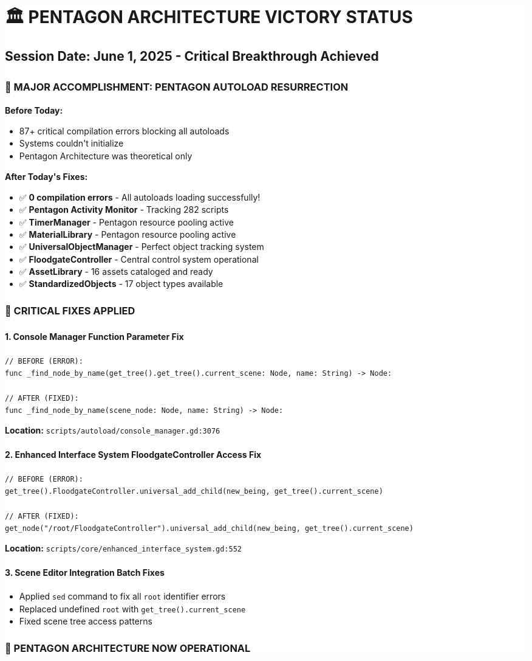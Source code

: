 # 🏛️ PENTAGON ARCHITECTURE VICTORY STATUS
## Session Date: June 1, 2025 - Critical Breakthrough Achieved

### 🎯 MAJOR ACCOMPLISHMENT: PENTAGON AUTOLOAD RESURRECTION

**Before Today:**
- 87+ critical compilation errors blocking all autoloads
- Systems couldn't initialize
- Pentagon Architecture was theoretical only

**After Today's Fixes:**
- ✅ **0 compilation errors** - All autoloads loading successfully!
- ✅ **Pentagon Activity Monitor** - Tracking 282 scripts  
- ✅ **TimerManager** - Pentagon resource pooling active
- ✅ **MaterialLibrary** - Pentagon resource pooling active
- ✅ **UniversalObjectManager** - Perfect object tracking system
- ✅ **FloodgateController** - Central control system operational
- ✅ **AssetLibrary** - 16 assets cataloged and ready
- ✅ **StandardizedObjects** - 17 object types available

### 🔧 CRITICAL FIXES APPLIED

#### 1. **Console Manager Function Parameter Fix**
```gdscript
// BEFORE (ERROR):
func _find_node_by_name(get_tree().get_tree().current_scene: Node, name: String) -> Node:

// AFTER (FIXED):
func _find_node_by_name(scene_node: Node, name: String) -> Node:
```
**Location:** `scripts/autoload/console_manager.gd:3076`

#### 2. **Enhanced Interface System FloodgateController Access Fix**
```gdscript
// BEFORE (ERROR):
get_tree().FloodgateController.universal_add_child(new_being, get_tree().current_scene)

// AFTER (FIXED):
get_node("/root/FloodgateController").universal_add_child(new_being, get_tree().current_scene)
```
**Location:** `scripts/core/enhanced_interface_system.gd:552`

#### 3. **Scene Editor Integration Batch Fixes**
- Applied `sed` command to fix all `root` identifier errors
- Replaced undefined `root` with `get_tree().current_scene`
- Fixed scene tree access patterns

### 🌟 PENTAGON ARCHITECTURE NOW OPERATIONAL
